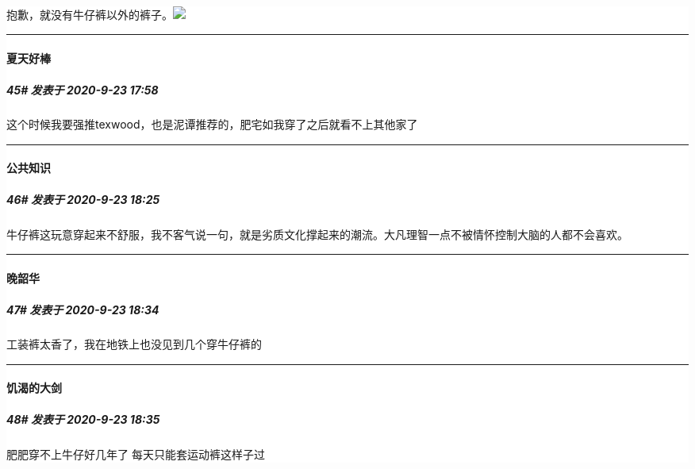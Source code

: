 


抱歉，就没有牛仔裤以外的裤子。<img src="https://static.saraba1st.com/image/smiley/face2017/067.png" referrerpolicy="no-referrer">







-----

####  夏天好棒  
##### 45#       发表于 2020-9-23 17:58




这个时候我要强推texwood，也是泥谭推荐的，肥宅如我穿了之后就看不上其他家了







-----

####  公共知识  
##### 46#       发表于 2020-9-23 18:25




牛仔裤这玩意穿起来不舒服，我不客气说一句，就是劣质文化撑起来的潮流。大凡理智一点不被情怀控制大脑的人都不会喜欢。







-----

####  晚韶华  
##### 47#       发表于 2020-9-23 18:34




工装裤太香了，我在地铁上也没见到几个穿牛仔裤的







-----

####  饥渴的大剑  
##### 48#       发表于 2020-9-23 18:35




肥肥穿不上牛仔好几年了 每天只能套运动裤这样子过


